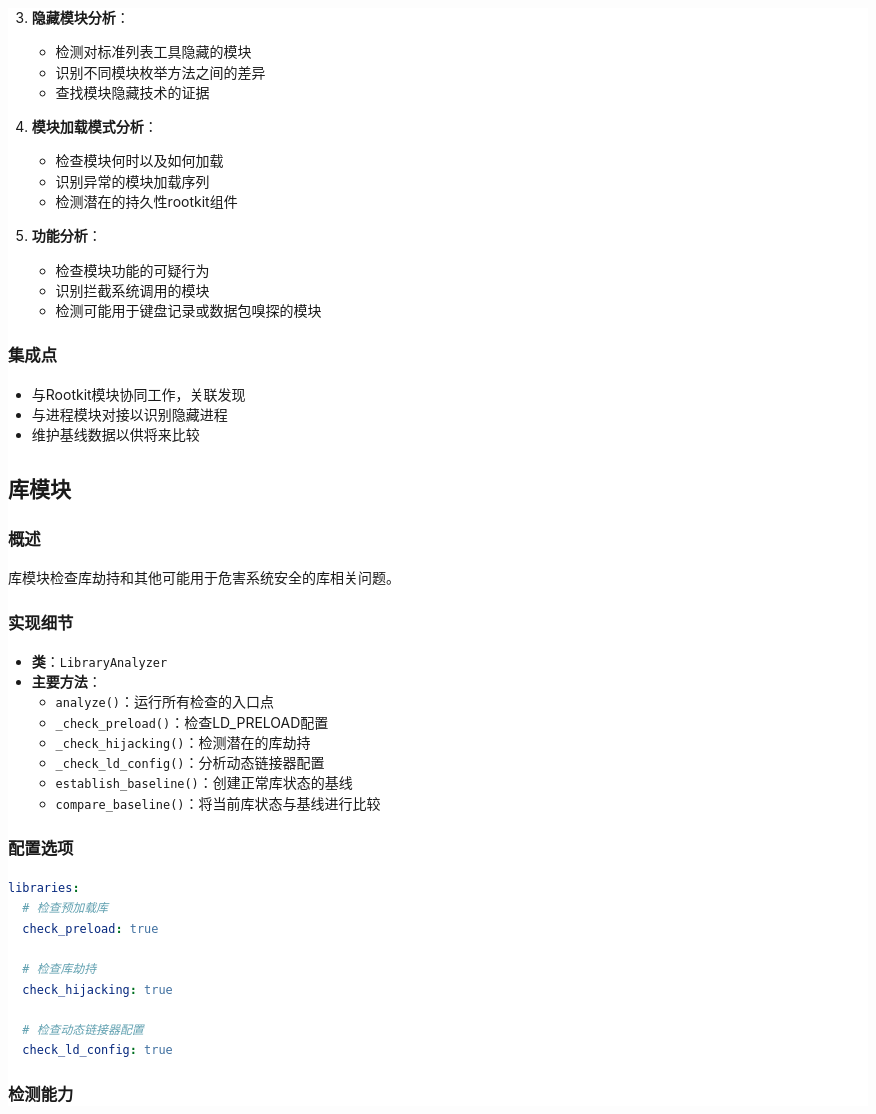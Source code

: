 3. **隐藏模块分析**：
   - 检测对标准列表工具隐藏的模块
   - 识别不同模块枚举方法之间的差异
   - 查找模块隐藏技术的证据

4. **模块加载模式分析**：
   - 检查模块何时以及如何加载
   - 识别异常的模块加载序列
   - 检测潜在的持久性rootkit组件

5. **功能分析**：
   - 检查模块功能的可疑行为
   - 识别拦截系统调用的模块
   - 检测可能用于键盘记录或数据包嗅探的模块

### 集成点

- 与Rootkit模块协同工作，关联发现
- 与进程模块对接以识别隐藏进程
- 维护基线数据以供将来比较

## 库模块

### 概述

库模块检查库劫持和其他可能用于危害系统安全的库相关问题。

### 实现细节

- **类**：`LibraryAnalyzer`
- **主要方法**：
  - `analyze()`：运行所有检查的入口点
  - `_check_preload()`：检查LD_PRELOAD配置
  - `_check_hijacking()`：检测潜在的库劫持
  - `_check_ld_config()`：分析动态链接器配置
  - `establish_baseline()`：创建正常库状态的基线
  - `compare_baseline()`：将当前库状态与基线进行比较

### 配置选项

```yaml
libraries:
  # 检查预加载库
  check_preload: true
  
  # 检查库劫持
  check_hijacking: true
  
  # 检查动态链接器配置
  check_ld_config: true
```

### 检测能力
